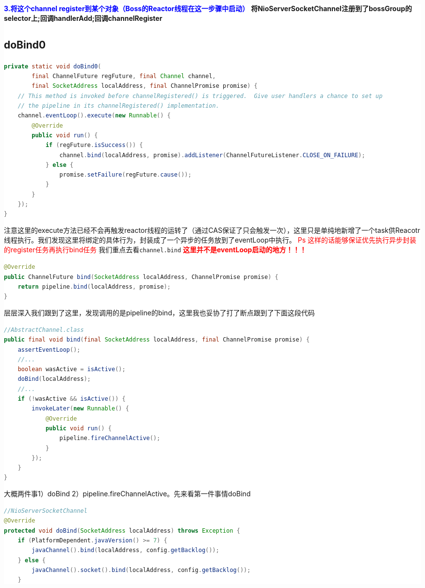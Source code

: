 **<font color=blue>3.将这个channel register到某个对象（Boss的Reactor线程在这一步骤中启动）</font>**
    **将NioServerSocketChannel注册到了bossGroup的selector上;回调handlerAdd;回调channelRegister**

## doBind0
```java
private static void doBind0(
        final ChannelFuture regFuture, final Channel channel,
        final SocketAddress localAddress, final ChannelPromise promise) {
    // This method is invoked before channelRegistered() is triggered.  Give user handlers a chance to set up
    // the pipeline in its channelRegistered() implementation.
    channel.eventLoop().execute(new Runnable() {
        @Override
        public void run() {
            if (regFuture.isSuccess()) {
                channel.bind(localAddress, promise).addListener(ChannelFutureListener.CLOSE_ON_FAILURE);
            } else {
                promise.setFailure(regFuture.cause());
            }
        }
    });
}
```
注意这里的execute方法已经不会再触发reactor线程的运转了（通过CAS保证了只会触发一次），这里只是单纯地新增了一个task供Reacotr线程执行。我们发现这里将绑定的具体行为，封装成了一个异步的任务放到了eventLoop中执行。
<font color=red>Ps 这样的话能够保证优先执行异步封装的register任务再执行bind任务</font>
我们重点去看<code>channel.bind</code>
**<font color=red>这里并不是eventLoop启动的地方！！！</font>**
```java
@Override
public ChannelFuture bind(SocketAddress localAddress, ChannelPromise promise) {
    return pipeline.bind(localAddress, promise);
}
```
层层深入我们跟到了这里，发现调用的是pipeline的bind，这里我也妥协了打了断点跟到了下面这段代码
```java
//AbstractChannel.class
public final void bind(final SocketAddress localAddress, final ChannelPromise promise) {
    assertEventLoop();
    //...
    boolean wasActive = isActive();
    doBind(localAddress);
    //...
    if (!wasActive && isActive()) {
        invokeLater(new Runnable() {
            @Override
            public void run() {
                pipeline.fireChannelActive();
            }
        });
    }
}
```
大概两件事1）doBind 2）pipeline.fireChannelActive。先来看第一件事情doBind
```java
//NioServerSocketChannel
@Override
protected void doBind(SocketAddress localAddress) throws Exception {
    if (PlatformDependent.javaVersion() >= 7) {
        javaChannel().bind(localAddress, config.getBacklog());
    } else {
        javaChannel().socket().bind(localAddress, config.getBacklog());
    }
```